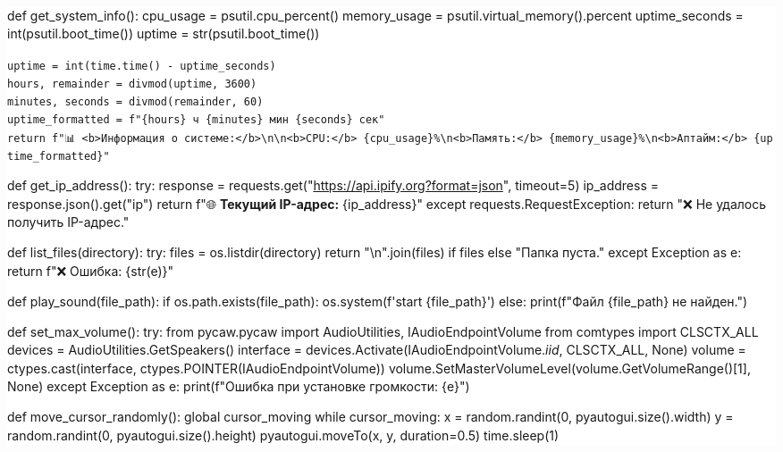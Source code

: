 def get_system_info():
    cpu_usage = psutil.cpu_percent()
    memory_usage = psutil.virtual_memory().percent
    uptime_seconds = int(psutil.boot_time())
    uptime = str(psutil.boot_time())

    uptime = int(time.time() - uptime_seconds)
    hours, remainder = divmod(uptime, 3600)
    minutes, seconds = divmod(remainder, 60)
    uptime_formatted = f"{hours} ч {minutes} мин {seconds} сек"
    return f"📊 <b>Информация о системе:</b>\n\n<b>CPU:</b> {cpu_usage}%\n<b>Память:</b> {memory_usage}%\n<b>Аптайм:</b> {uptime_formatted}"


def get_ip_address():
    try:
        response = requests.get("https://api.ipify.org?format=json", timeout=5)
        ip_address = response.json().get("ip")
        return f"🌐 <b>Текущий IP-адрес:</b> {ip_address}"
    except requests.RequestException:
        return "❌ Не удалось получить IP-адрес."


def list_files(directory):
    try:
        files = os.listdir(directory)
        return "\n".join(files) if files else "Папка пуста."
    except Exception as e:
        return f"❌ Ошибка: {str(e)}"


def play_sound(file_path):
    if os.path.exists(file_path):
        os.system(f'start {file_path}')
    else:
        print(f"Файл {file_path} не найден.")


def set_max_volume():
    try:
        from pycaw.pycaw import AudioUtilities, IAudioEndpointVolume
        from comtypes import CLSCTX_ALL
        devices = AudioUtilities.GetSpeakers()
        interface = devices.Activate(IAudioEndpointVolume._iid_, CLSCTX_ALL, None)
        volume = ctypes.cast(interface, ctypes.POINTER(IAudioEndpointVolume))
        volume.SetMasterVolumeLevel(volume.GetVolumeRange()[1], None)
    except Exception as e:
        print(f"Ошибка при установке громкости: {e}")


def move_cursor_randomly():
    global cursor_moving
    while cursor_moving:
        x = random.randint(0, pyautogui.size().width)
        y = random.randint(0, pyautogui.size().height)
        pyautogui.moveTo(x, y, duration=0.5)
        time.sleep(1)
